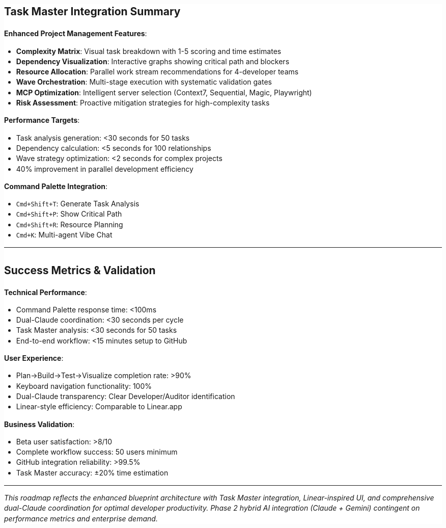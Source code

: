 
## Task Master Integration Summary

**Enhanced Project Management Features**:
- **Complexity Matrix**: Visual task breakdown with 1-5 scoring and time estimates
- **Dependency Visualization**: Interactive graphs showing critical path and blockers  
- **Resource Allocation**: Parallel work stream recommendations for 4-developer teams
- **Wave Orchestration**: Multi-stage execution with systematic validation gates
- **MCP Optimization**: Intelligent server selection (Context7, Sequential, Magic, Playwright)
- **Risk Assessment**: Proactive mitigation strategies for high-complexity tasks

**Performance Targets**:
- Task analysis generation: <30 seconds for 50 tasks
- Dependency calculation: <5 seconds for 100 relationships
- Wave strategy optimization: <2 seconds for complex projects
- 40% improvement in parallel development efficiency

**Command Palette Integration**:
- `Cmd+Shift+T`: Generate Task Analysis
- `Cmd+Shift+P`: Show Critical Path
- `Cmd+Shift+R`: Resource Planning
- `Cmd+K`: Multi-agent Vibe Chat

---

## Success Metrics & Validation

**Technical Performance**:
- Command Palette response time: <100ms
- Dual-Claude coordination: <30 seconds per cycle
- Task Master analysis: <30 seconds for 50 tasks
- End-to-end workflow: <15 minutes setup to GitHub

**User Experience**:
- Plan→Build→Test→Visualize completion rate: >90%
- Keyboard navigation functionality: 100%
- Dual-Claude transparency: Clear Developer/Auditor identification
- Linear-style efficiency: Comparable to Linear.app

**Business Validation**:
- Beta user satisfaction: >8/10
- Complete workflow success: 50 users minimum
- GitHub integration reliability: >99.5%
- Task Master accuracy: ±20% time estimation

---

*This roadmap reflects the enhanced blueprint architecture with Task Master integration, Linear-inspired UI, and comprehensive dual-Claude coordination for optimal developer productivity. Phase 2 hybrid AI integration (Claude + Gemini) contingent on performance metrics and enterprise demand.*